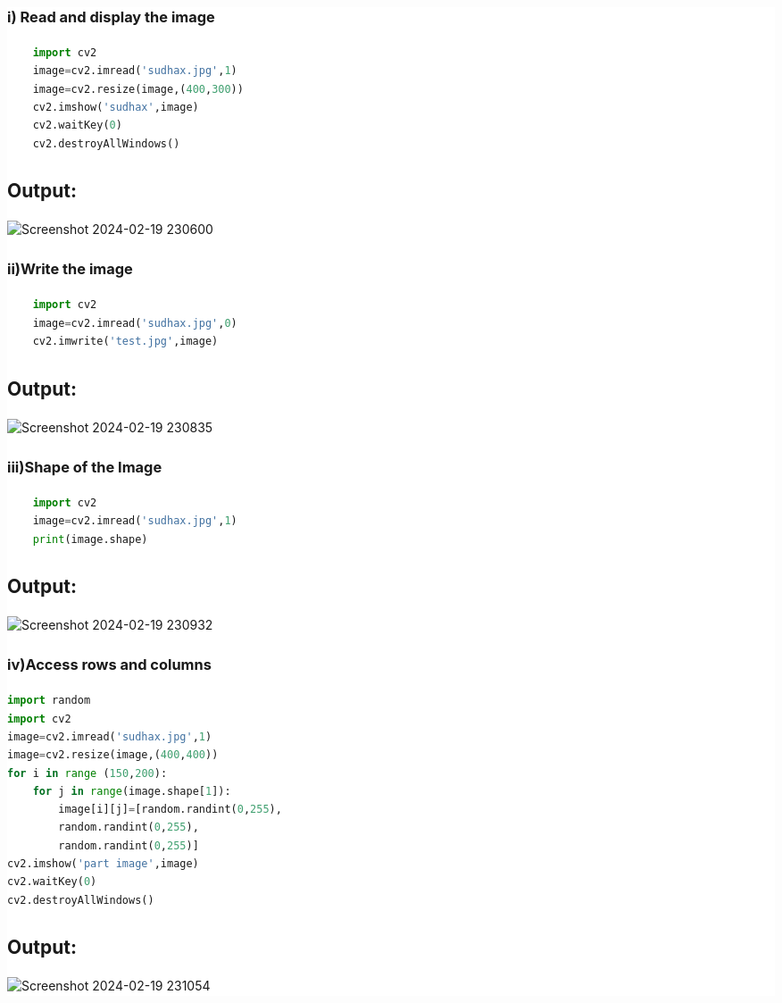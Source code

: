 
### i) Read and display the image
```python
    import cv2
    image=cv2.imread('sudhax.jpg',1)
    image=cv2.resize(image,(400,300))
    cv2.imshow('sudhax',image)
    cv2.waitKey(0)
    cv2.destroyAllWindows()
```
## Output:
![Screenshot 2024-02-19 230600](https://github.com/swedha333/COLOR_CONVERSIONS_OF-IMAGE/assets/118622513/7dbebea8-9f35-4b39-8c65-762774031609)



### ii)Write the image
```python
    import cv2
    image=cv2.imread('sudhax.jpg',0)
    cv2.imwrite('test.jpg',image)
```
## Output:
![Screenshot 2024-02-19 230835](https://github.com/swedha333/COLOR_CONVERSIONS_OF-IMAGE/assets/118622513/05b78413-ba11-49fe-81ad-87a0e96dd911)



### iii)Shape of the Image
```python
    import cv2
    image=cv2.imread('sudhax.jpg',1)
    print(image.shape)
```
## Output:
![Screenshot 2024-02-19 230932](https://github.com/swedha333/COLOR_CONVERSIONS_OF-IMAGE/assets/118622513/1535b019-28a2-44e8-91d8-ec95f3a91fb4)

### iv)Access rows and columns

```python
import random
import cv2
image=cv2.imread('sudhax.jpg',1)
image=cv2.resize(image,(400,400))
for i in range (150,200):
    for j in range(image.shape[1]):
        image[i][j]=[random.randint(0,255),
        random.randint(0,255),
        random.randint(0,255)] 
cv2.imshow('part image',image)
cv2.waitKey(0)
cv2.destroyAllWindows()
```
## Output:
![Screenshot 2024-02-19 231054](https://github.com/swedha333/COLOR_CONVERSIONS_OF-IMAGE/assets/118622513/39d2b7ed-64a7-4213-8e20-f575af1626de)
